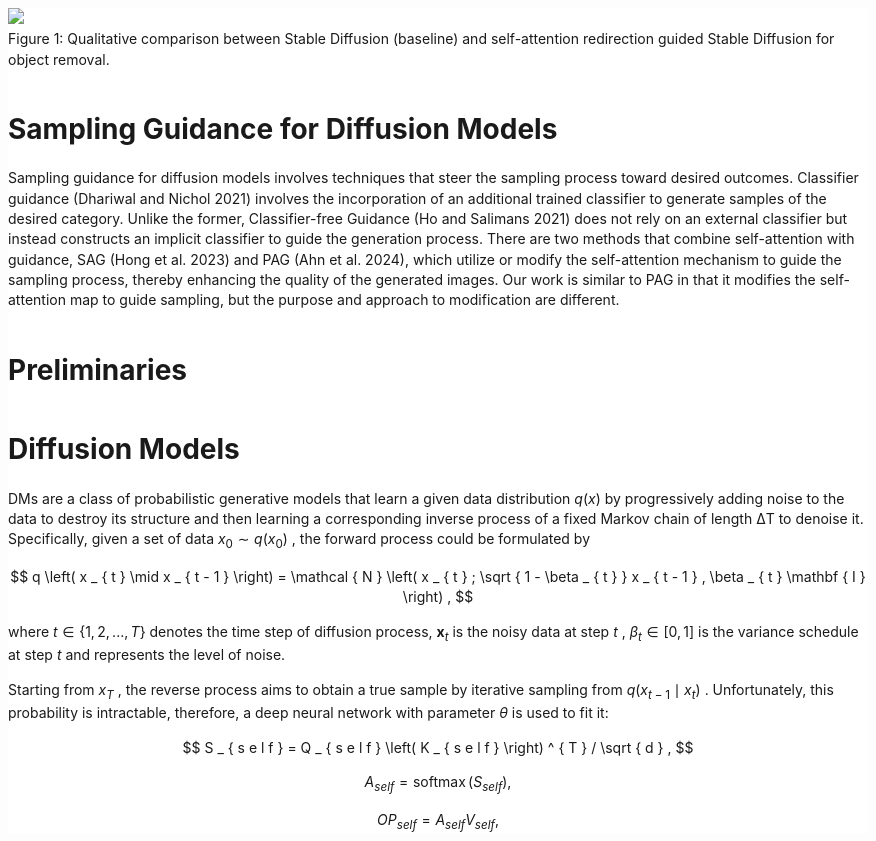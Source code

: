 ![](images/6c565af793ef4b419c6a82885d3c761b9d72721ce9352951d81e33c0e56c754d.jpg)  
Figure 1: Qualitative comparison between Stable Diffusion (baseline) and self-attention redirection guided Stable Diffusion for object removal.

# Sampling Guidance for Diffusion Models

Sampling guidance for diffusion models involves techniques that steer the sampling process toward desired outcomes. Classifier guidance (Dhariwal and Nichol 2021) involves the incorporation of an additional trained classifier to generate samples of the desired category. Unlike the former, Classifier-free Guidance (Ho and Salimans 2021) does not rely on an external classifier but instead constructs an implicit classifier to guide the generation process. There are two methods that combine self-attention with guidance, SAG (Hong et al. 2023) and PAG (Ahn et al. 2024), which utilize or modify the self-attention mechanism to guide the sampling process, thereby enhancing the quality of the generated images. Our work is similar to PAG in that it modifies the self-attention map to guide sampling, but the purpose and approach to modification are different.

# Preliminaries

# Diffusion Models

DMs are a class of probabilistic generative models that learn a given data distribution $q \left( x \right)$ by progressively adding noise to the data to destroy its structure and then learning a corresponding inverse process of a fixed Markov chain of length $\mathrm { \Delta T }$ to denoise it. Specifically, given a set of data $x _ { 0 } \sim q \left( x _ { 0 } \right)$ , the forward process could be formulated by

$$
q \left( x _ { t } \mid x _ { t - 1 } \right) = \mathcal { N } \left( x _ { t } ; \sqrt { 1 - \beta _ { t } } x _ { t - 1 } , \beta _ { t } \mathbf { I } \right) ,
$$

where $t \in \{ 1 , 2 , . . . , T \}$ denotes the time step of diffusion process, $\boldsymbol { x } _ { t }$ is the noisy data at step $t$ , $\beta _ { t } \in [ 0 , 1 ]$ is the variance schedule at step $t$ and represents the level of noise.

Starting from $x _ { T }$ , the reverse process aims to obtain a true sample by iterative sampling from $q \left( x _ { t - 1 } \mid x _ { t } \right)$ . Unfortunately, this probability is intractable, therefore, a deep neural network with parameter $\theta$ is used to fit it:

$$
S _ { s e l f } = Q _ { s e l f } \left( K _ { s e l f } \right) ^ { T } / \sqrt { d } ,
$$

$$
A _ { s e l f } = \operatorname { s o f t m a x } \left( S _ { s e l f } \right) ,
$$

$$
O P _ { s e l f } = A _ { s e l f } V _ { s e l f } ,
$$
